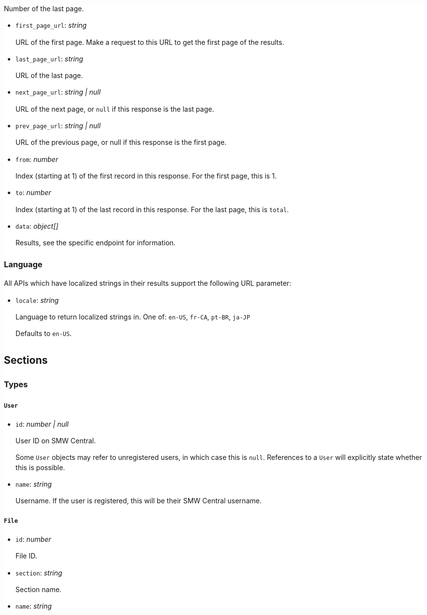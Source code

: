  Number of the last page.
- `first_page_url`: *string*

  URL of the first page. Make a request to this URL to get the first page of the results.
- `last_page_url`: *string*

  URL of the last page.
- `next_page_url`: *string | null*

  URL of the next page, or `null` if this response is the last page.
- `prev_page_url`: *string | null*

  URL of the previous page, or null if this response is the first page.
- `from`: *number*

  Index (starting at 1) of the first record in this response. For the first page, this is 1.
- `to`: *number*

  Index (starting at 1) of the last record in this response. For the last page, this is `total`.
- `data`: *object\[\]*

  Results, see the specific endpoint for information.

### Language

All APIs which have localized strings in their results support the following URL parameter:

- `locale`: *string*

  Language to return localized strings in. One of: `en-US`, `fr-CA`, `pt-BR`, `ja-JP`

  Defaults to `en-US`.

## Sections

### Types

#### `User`

- `id`: *number | null*

  User ID on SMW Central.

  Some `User` objects may refer to unregistered users, in which case this is `null`. References to a `User` will explicitly state whether this is possible.
- `name`: *string*

  Username. If the user is registered, this will be their SMW Central username.

#### `File`

- `id`: *number*

  File ID.
- `section`: *string*

  Section name.
- `name`: *string*
